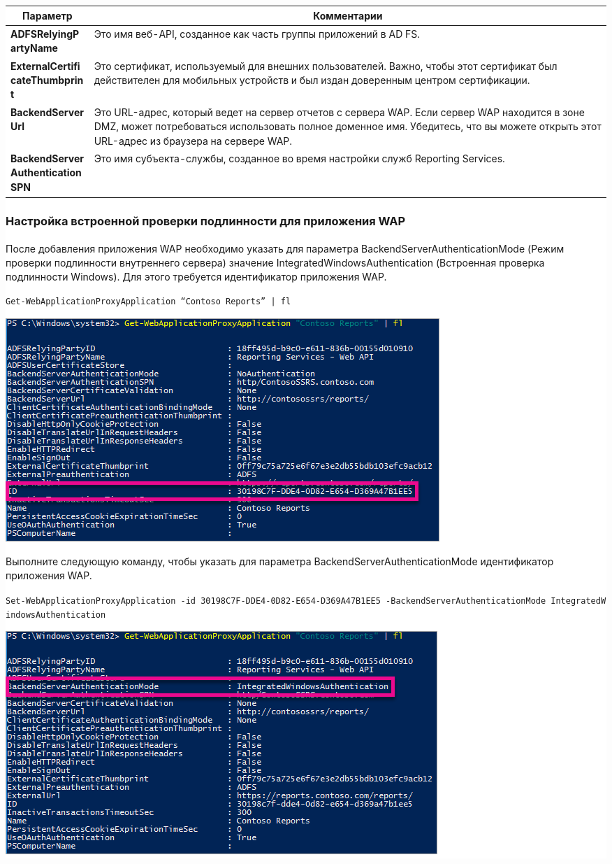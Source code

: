 | Параметр | Комментарии |
| --- | --- |
| **ADFSRelyingPartyName** |Это имя веб-API, созданное как часть группы приложений в AD FS. |
| **ExternalCertificateThumbprint** |Это сертификат, используемый для внешних пользователей. Важно, чтобы этот сертификат был действителен для мобильных устройств и был издан доверенным центром сертификации. |
| **BackendServerUrl** |Это URL-адрес, который ведет на сервер отчетов с сервера WAP. Если сервер WAP находится в зоне DMZ, может потребоваться использовать полное доменное имя. Убедитесь, что вы можете открыть этот URL-адрес из браузера на сервере WAP. |
| **BackendServerAuthenticationSPN** |Это имя субъекта-службы, созданное во время настройки служб Reporting Services. |

### <a name="setting-integrated-authentication-for-the-wap-application"></a>Настройка встроенной проверки подлинности для приложения WAP
После добавления приложения WAP необходимо указать для параметра BackendServerAuthenticationMode (Режим проверки подлинности внутреннего сервера) значение IntegratedWindowsAuthentication (Встроенная проверка подлинности Windows). Для этого требуется идентификатор приложения WAP.

```
Get-WebApplicationProxyApplication “Contoso Reports” | fl
```

![](media/mobile-oauth-ssrs/wap-application-id.png)

Выполните следующую команду, чтобы указать для параметра BackendServerAuthenticationMode идентификатор приложения WAP.

```
Set-WebApplicationProxyApplication -id 30198C7F-DDE4-0D82-E654-D369A47B1EE5 -BackendServerAuthenticationMode IntegratedWindowsAuthentication
```

![](media/mobile-oauth-ssrs/wap-application-backendauth.png)

